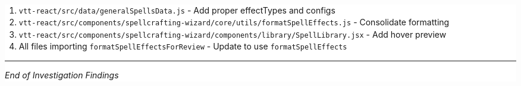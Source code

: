 1. `vtt-react/src/data/generalSpellsData.js` - Add proper effectTypes and configs
2. `vtt-react/src/components/spellcrafting-wizard/core/utils/formatSpellEffects.js` - Consolidate formatting
3. `vtt-react/src/components/spellcrafting-wizard/components/library/SpellLibrary.jsx` - Add hover preview
4. All files importing `formatSpellEffectsForReview` - Update to use `formatSpellEffects`

---

*End of Investigation Findings*

